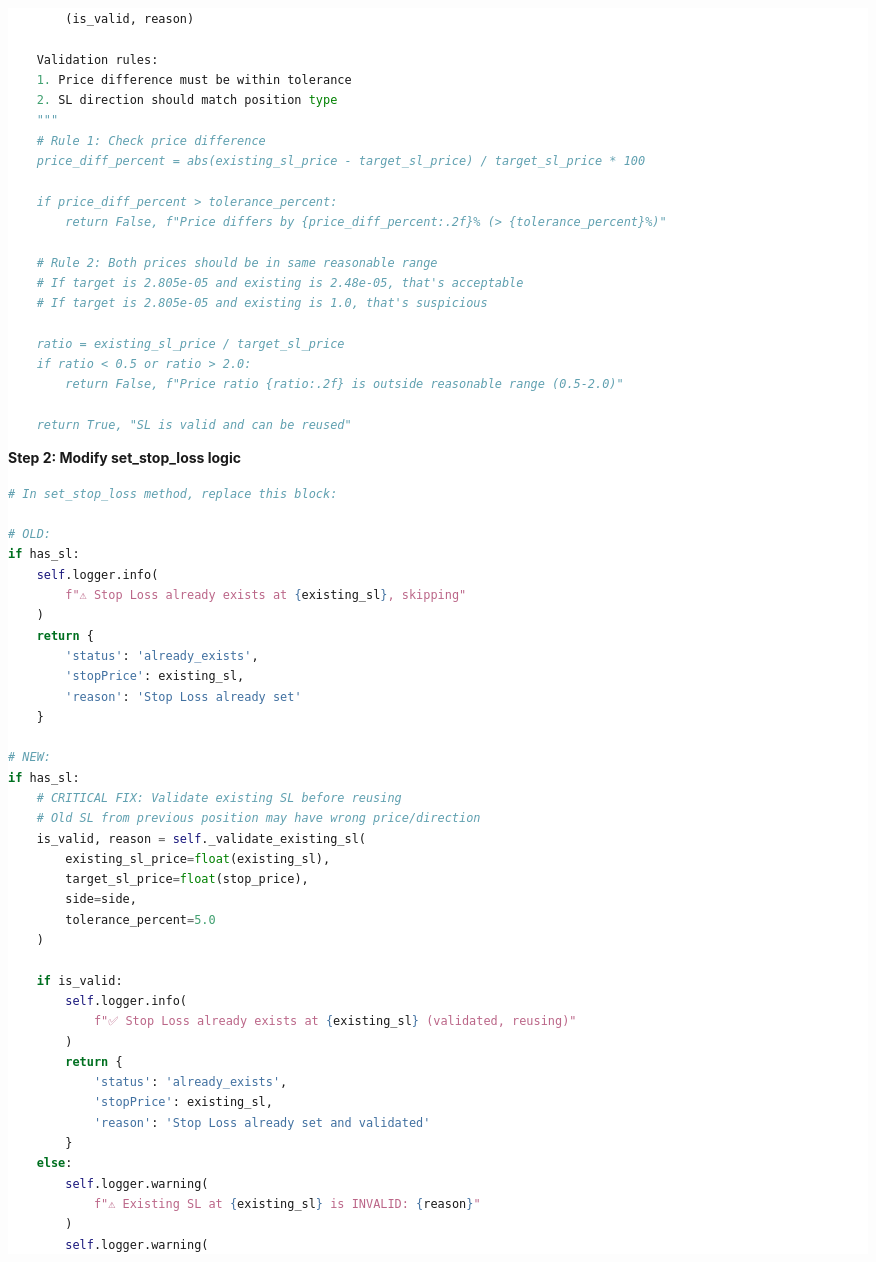 ```python
        (is_valid, reason)

    Validation rules:
    1. Price difference must be within tolerance
    2. SL direction should match position type
    """
    # Rule 1: Check price difference
    price_diff_percent = abs(existing_sl_price - target_sl_price) / target_sl_price * 100

    if price_diff_percent > tolerance_percent:
        return False, f"Price differs by {price_diff_percent:.2f}% (> {tolerance_percent}%)"

    # Rule 2: Both prices should be in same reasonable range
    # If target is 2.805e-05 and existing is 2.48e-05, that's acceptable
    # If target is 2.805e-05 and existing is 1.0, that's suspicious

    ratio = existing_sl_price / target_sl_price
    if ratio < 0.5 or ratio > 2.0:
        return False, f"Price ratio {ratio:.2f} is outside reasonable range (0.5-2.0)"

    return True, "SL is valid and can be reused"
```

**Step 2: Modify set_stop_loss logic**

```python
# In set_stop_loss method, replace this block:

# OLD:
if has_sl:
    self.logger.info(
        f"⚠️ Stop Loss already exists at {existing_sl}, skipping"
    )
    return {
        'status': 'already_exists',
        'stopPrice': existing_sl,
        'reason': 'Stop Loss already set'
    }

# NEW:
if has_sl:
    # CRITICAL FIX: Validate existing SL before reusing
    # Old SL from previous position may have wrong price/direction
    is_valid, reason = self._validate_existing_sl(
        existing_sl_price=float(existing_sl),
        target_sl_price=float(stop_price),
        side=side,
        tolerance_percent=5.0
    )

    if is_valid:
        self.logger.info(
            f"✅ Stop Loss already exists at {existing_sl} (validated, reusing)"
        )
        return {
            'status': 'already_exists',
            'stopPrice': existing_sl,
            'reason': 'Stop Loss already set and validated'
        }
    else:
        self.logger.warning(
            f"⚠️ Existing SL at {existing_sl} is INVALID: {reason}"
        )
        self.logger.warning(
```